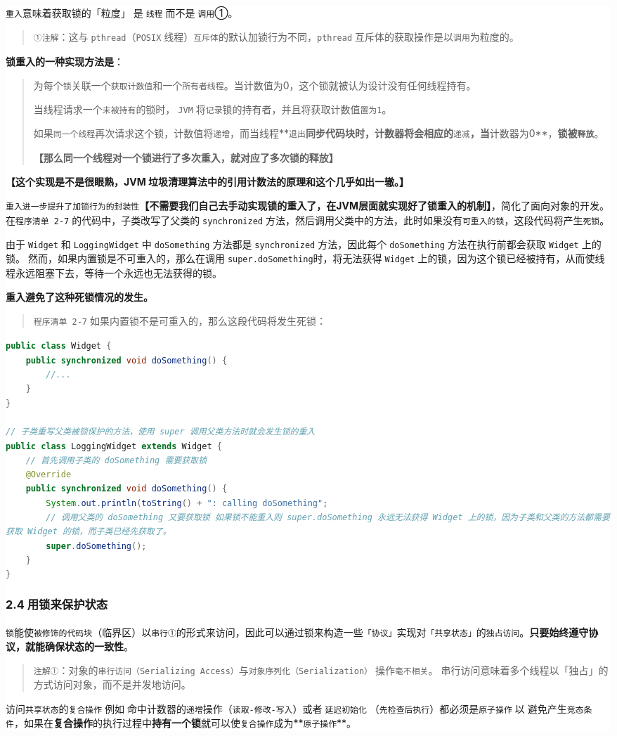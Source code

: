 `重入`意味着获取锁的「粒度」 是 `线程` 而不是 `调用`①。

> `①注解`：这与 `pthread`（`POSIX` 线程）`互斥体`的默认加锁行为不同，`pthread` 互斥体的获取操作是以`调用`为粒度的。

**锁重入的一种实现方法是**：

> 为每个`锁`关联一个`获取计数值`和一个`所有者线程`。当计数值为0，这个锁就被认为设计没有任何线程持有。
>
> 当线程请求一个`未被持有`的锁时， `JVM` 将`记录`锁的持有者，并且将获取计数值`置为1`。
>
> 如果`同一个线程`再次请求这个锁，计数值将`递增`，而当线程**`退出`**同步代码块时，计数器将会相应的**`递减`**，当**计数器为0**，**锁被`释放`**。
>
> **【那么同一个线程对一个锁进行了多次重入，就对应了多次锁的释放】**

**【这个实现是不是很眼熟，JVM 垃圾清理算法中的引用计数法的原理和这个几乎如出一辙。】**

`重入进一步提升了加锁行为的封装性`**【不需要我们自己去手动实现锁的重入了，在JVM层面就实现好了锁重入的机制】**，简化了面向对象的开发。在`程序清单 2-7` 的代码中，子类改写了父类的 `synchronized` 方法，然后调用父类中的方法，此时如果没有`可重入的锁`，这段代码将产生`死锁`。

由于 `Widget` 和 `LoggingWidget` 中 `doSomething` 方法都是 `synchronized` 方法，因此每个 `doSomething` 方法在执行前都会获取 `Widget` 上的锁。 然而，如果内置锁是不可重入的，那么在调用 `super.doSomething`时，将无法获得 `Widget` 上的锁，因为这个锁已经被持有，从而使线程永远阻塞下去，等待一个永远也无法获得的锁。

**重入避免了这种死锁情况的发生。**

> `程序清单 2-7` 如果内置锁不是可重入的，那么这段代码将发生死锁：

```java
public class Widget {
    public synchronized void doSomething() {
        //...
    }
}

// 子类重写父类被锁保护的方法，使用 super 调用父类方法时就会发生锁的重入
public class LoggingWidget extends Widget {
    // 首先调用子类的 doSomething 需要获取锁
    @Override
    public synchronized void doSomething() {
        System.out.println(toString() + ": calling doSomething";
        // 调用父类的 doSomething 又要获取锁 如果锁不能重入则 super.doSomething 永远无法获得 Widget 上的锁，因为子类和父类的方法都需要获取 Widget 的锁，而子类已经先获取了。
        super.doSomething();
    }
}
```



### 2.4 用锁来保护状态

`锁`能使`被修饰的代码块`（临界区）以`串行①`的形式来访问，因此可以通过锁来构造一些`「协议」`实现对`「共享状态」`的`独占访问`。**只要始终遵守协议，就能确保状态的一致性**。

> `注解①`：对象的`串行访问（Serializing Access）`与`对象序列化（Serialization）` 操作`毫不相关`。 串行访问意味着多个线程以「独占」的方式访问对象，而不是并发地访问。

访问`共享状态`的`复合操作` 例如 命中计数器的`递增`操作（`读取-修改-写入`）或者 `延迟初始化` （`先检查后执行`）都必须是`原子操作` 以 避免产生`竞态条件`，如果在**复合操作**的执行过程中**持有一个锁**就可以使`复合操作`成为**`原子操作`**。

